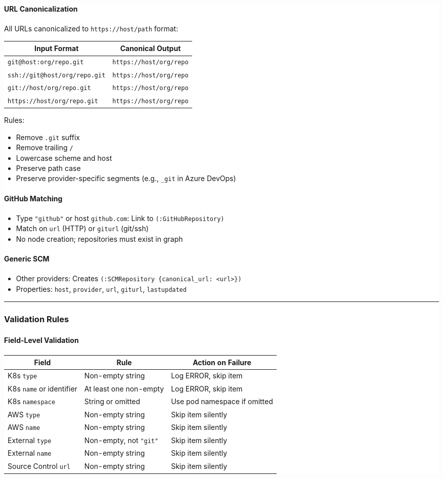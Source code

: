 #### URL Canonicalization

All URLs canonicalized to `https://host/path` format:

| Input Format                  | Canonical Output        |
| ----------------------------- | ----------------------- |
| `git@host:org/repo.git`       | `https://host/org/repo` |
| `ssh://git@host/org/repo.git` | `https://host/org/repo` |
| `git://host/org/repo.git`     | `https://host/org/repo` |
| `https://host/org/repo.git`   | `https://host/org/repo` |

Rules:

* Remove `.git` suffix
* Remove trailing `/`
* Lowercase scheme and host
* Preserve path case
* Preserve provider-specific segments (e.g., `_git` in Azure DevOps)

#### GitHub Matching

* Type `"github"` or host `github.com`: Link to `(:GitHubRepository)`
* Match on `url` (HTTP) or `giturl` (git/ssh)
* No node creation; repositories must exist in graph

#### Generic SCM

* Other providers: Creates `(:SCMRepository {canonical_url: <url>})`
* Properties: `host`, `provider`, `url`, `giturl`, `lastupdated`

***

### Validation Rules

#### Field-Level Validation

| Field                    | Rule                   | Action on Failure            |
| ------------------------ | ---------------------- | ---------------------------- |
| K8s `type`               | Non-empty string       | Log ERROR, skip item         |
| K8s `name` or identifier | At least one non-empty | Log ERROR, skip item         |
| K8s `namespace`          | String or omitted      | Use pod namespace if omitted |
| AWS `type`               | Non-empty string       | Skip item silently           |
| AWS `name`               | Non-empty string       | Skip item silently           |
| External `type`          | Non-empty, not `"git"` | Skip item silently           |
| External `name`          | Non-empty string       | Skip item silently           |
| Source Control `url`     | Non-empty string       | Skip item silently           |
